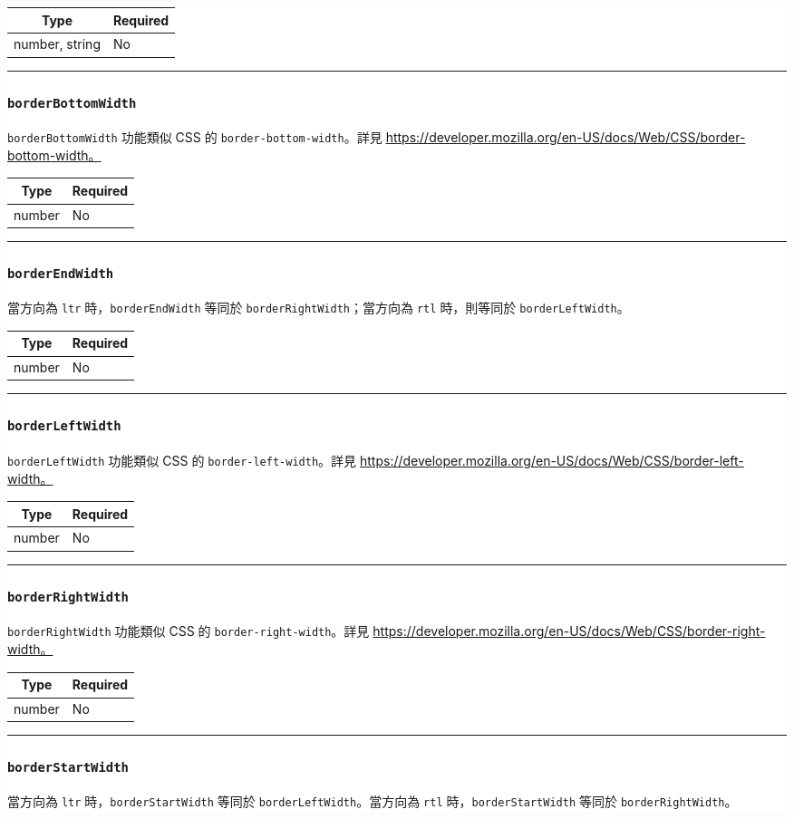 | Type           | Required |
| -------------- | -------- |
| number, string | No       |

---

### `borderBottomWidth`

`borderBottomWidth` 功能類似 CSS 的 `border-bottom-width`。詳見 https://developer.mozilla.org/en-US/docs/Web/CSS/border-bottom-width。

| Type   | Required |
| ------ | -------- |
| number | No       |

---

### `borderEndWidth`

當方向為 `ltr` 時，`borderEndWidth` 等同於 `borderRightWidth`；當方向為 `rtl` 時，則等同於 `borderLeftWidth`。

| Type   | Required |
| ------ | -------- |
| number | No       |

---

### `borderLeftWidth`

`borderLeftWidth` 功能類似 CSS 的 `border-left-width`。詳見 https://developer.mozilla.org/en-US/docs/Web/CSS/border-left-width。

| Type   | Required |
| ------ | -------- |
| number | No       |

---

### `borderRightWidth`

`borderRightWidth` 功能類似 CSS 的 `border-right-width`。詳見 https://developer.mozilla.org/en-US/docs/Web/CSS/border-right-width。

| Type   | Required |
| ------ | -------- |
| number | No       |

---

### `borderStartWidth`

當方向為 `ltr` 時，`borderStartWidth` 等同於 `borderLeftWidth`。當方向為 `rtl` 時，`borderStartWidth` 等同於 `borderRightWidth`。
